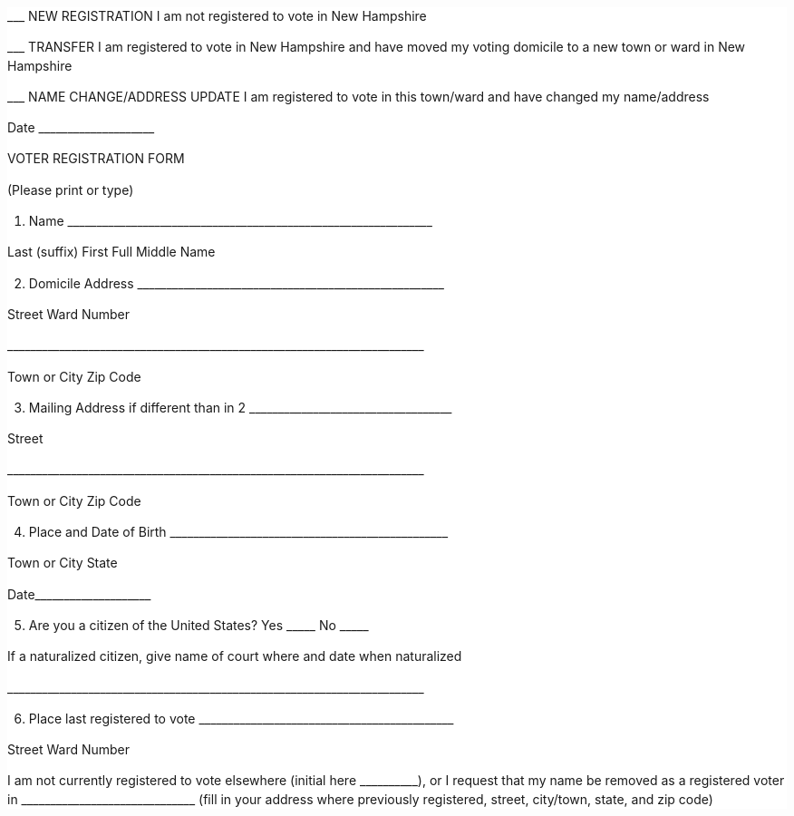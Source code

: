  \_\_\_ NEW REGISTRATION I am not registered to vote in New Hampshire

 \_\_\_ TRANSFER I am registered to vote in New Hampshire and have moved my voting domicile to a new town or ward in New Hampshire

 \_\_\_ NAME CHANGE/ADDRESS UPDATE I am registered to vote in this town/ward and have changed my name/address

Date \_\_\_\_\_\_\_\_\_\_\_\_\_\_\_\_\_\_\_\_ 

VOTER REGISTRATION FORM

 (Please print or type) 

1. Name \_\_\_\_\_\_\_\_\_\_\_\_\_\_\_\_\_\_\_\_\_\_\_\_\_\_\_\_\_\_\_\_\_\_\_\_\_\_\_\_\_\_\_\_\_\_\_\_\_\_\_\_\_\_\_\_\_\_\_\_\_\_\_

 Last (suffix) First Full Middle Name 

2. Domicile Address \_\_\_\_\_\_\_\_\_\_\_\_\_\_\_\_\_\_\_\_\_\_\_\_\_\_\_\_\_\_\_\_\_\_\_\_\_\_\_\_\_\_\_\_\_\_\_\_\_\_\_\_\_

 Street Ward Number 

\_\_\_\_\_\_\_\_\_\_\_\_\_\_\_\_\_\_\_\_\_\_\_\_\_\_\_\_\_\_\_\_\_\_\_\_\_\_\_\_\_\_\_\_\_\_\_\_\_\_\_\_\_\_\_\_\_\_\_\_\_\_\_\_\_\_\_\_\_\_\_\_

 Town or City Zip Code 

3. Mailing Address if different than in 2 \_\_\_\_\_\_\_\_\_\_\_\_\_\_\_\_\_\_\_\_\_\_\_\_\_\_\_\_\_\_\_\_\_\_\_

 Street 

 \_\_\_\_\_\_\_\_\_\_\_\_\_\_\_\_\_\_\_\_\_\_\_\_\_\_\_\_\_\_\_\_\_\_\_\_\_\_\_\_\_\_\_\_\_\_\_\_\_\_\_\_\_\_\_\_\_\_\_\_\_\_\_\_\_\_\_\_\_\_\_\_

 Town or City Zip Code 

4. Place and Date of Birth \_\_\_\_\_\_\_\_\_\_\_\_\_\_\_\_\_\_\_\_\_\_\_\_\_\_\_\_\_\_\_\_\_\_\_\_\_\_\_\_\_\_\_\_\_\_\_\_

 Town or City State 

Date\_\_\_\_\_\_\_\_\_\_\_\_\_\_\_\_\_\_\_\_ 

5. Are you a citizen of the United States? Yes \_\_\_\_\_ No \_\_\_\_\_ 

If a naturalized citizen, give name of court where and date when naturalized 

 \_\_\_\_\_\_\_\_\_\_\_\_\_\_\_\_\_\_\_\_\_\_\_\_\_\_\_\_\_\_\_\_\_\_\_\_\_\_\_\_\_\_\_\_\_\_\_\_\_\_\_\_\_\_\_\_\_\_\_\_\_\_\_\_\_\_\_\_\_\_\_\_

6. Place last registered to vote \_\_\_\_\_\_\_\_\_\_\_\_\_\_\_\_\_\_\_\_\_\_\_\_\_\_\_\_\_\_\_\_\_\_\_\_\_\_\_\_\_\_\_\_

 Street Ward Number 

I am not currently registered to vote elsewhere (initial here \_\_\_\_\_\_\_\_\_\_), or I request that my name be removed as a registered voter in \_\_\_\_\_\_\_\_\_\_\_\_\_\_\_\_\_\_\_\_\_\_\_\_\_\_\_\_\_\_ (fill in your address where previously registered, street, city/town, state, and zip code)
